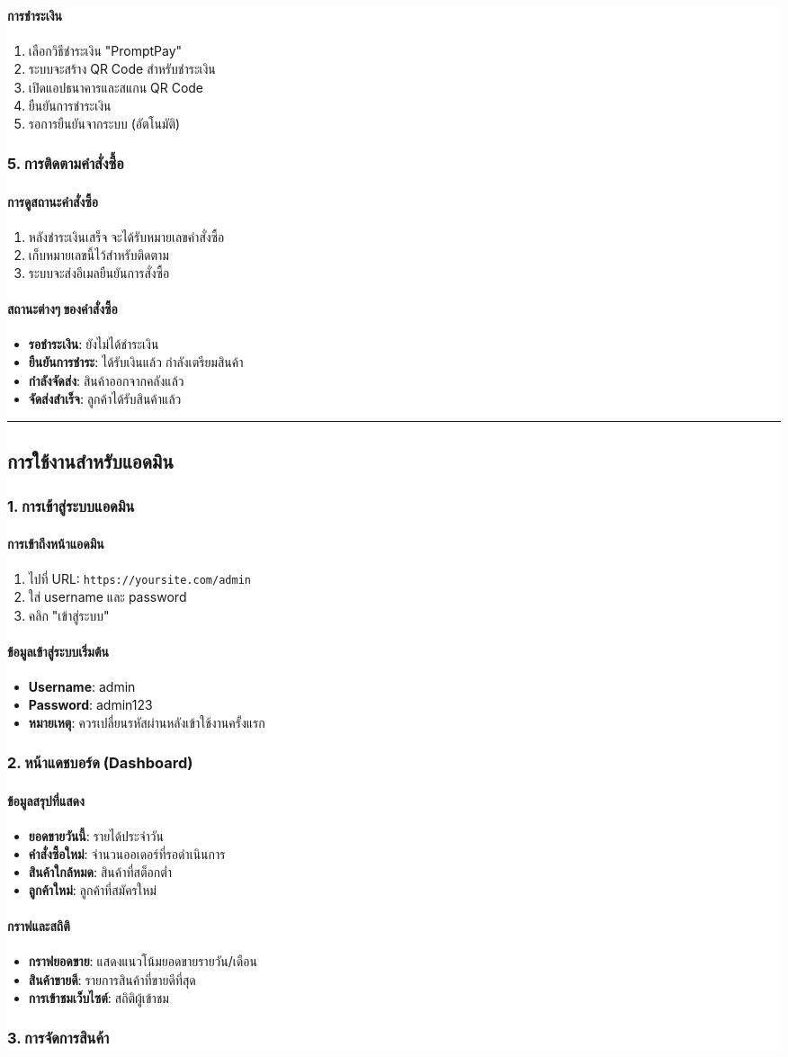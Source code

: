 #### การชำระเงิน
1. เลือกวิธีชำระเงิน "PromptPay"
2. ระบบจะสร้าง QR Code สำหรับชำระเงิน
3. เปิดแอปธนาคารและสแกน QR Code
4. ยืนยันการชำระเงิน
5. รอการยืนยันจากระบบ (อัตโนมัติ)

### 5. การติดตามคำสั่งซื้อ

#### การดูสถานะคำสั่งซื้อ
1. หลังชำระเงินเสร็จ จะได้รับหมายเลขคำสั่งซื้อ
2. เก็บหมายเลขนี้ไว้สำหรับติดตาม
3. ระบบจะส่งอีเมลยืนยันการสั่งซื้อ

#### สถานะต่างๆ ของคำสั่งซื้อ
- **รอชำระเงิน**: ยังไม่ได้ชำระเงิน
- **ยืนยันการชำระ**: ได้รับเงินแล้ว กำลังเตรียมสินค้า
- **กำลังจัดส่ง**: สินค้าออกจากคลังแล้ว
- **จัดส่งสำเร็จ**: ลูกค้าได้รับสินค้าแล้ว

---

## การใช้งานสำหรับแอดมิน

### 1. การเข้าสู่ระบบแอดมิน

#### การเข้าถึงหน้าแอดมิน
1. ไปที่ URL: `https://yoursite.com/admin`
2. ใส่ username และ password
3. คลิก "เข้าสู่ระบบ"

#### ข้อมูลเข้าสู่ระบบเริ่มต้น
- **Username**: admin
- **Password**: admin123
- **หมายเหตุ**: ควรเปลี่ยนรหัสผ่านหลังเข้าใช้งานครั้งแรก

### 2. หน้าแดชบอร์ด (Dashboard)

#### ข้อมูลสรุปที่แสดง
- **ยอดขายวันนี้**: รายได้ประจำวัน
- **คำสั่งซื้อใหม่**: จำนวนออเดอร์ที่รอดำเนินการ
- **สินค้าใกล้หมด**: สินค้าที่สต็อกต่ำ
- **ลูกค้าใหม่**: ลูกค้าที่สมัครใหม่

#### กราฟและสถิติ
- **กราฟยอดขาย**: แสดงแนวโน้มยอดขายรายวัน/เดือน
- **สินค้าขายดี**: รายการสินค้าที่ขายดีที่สุด
- **การเข้าชมเว็บไซต์**: สถิติผู้เข้าชม

### 3. การจัดการสินค้า
